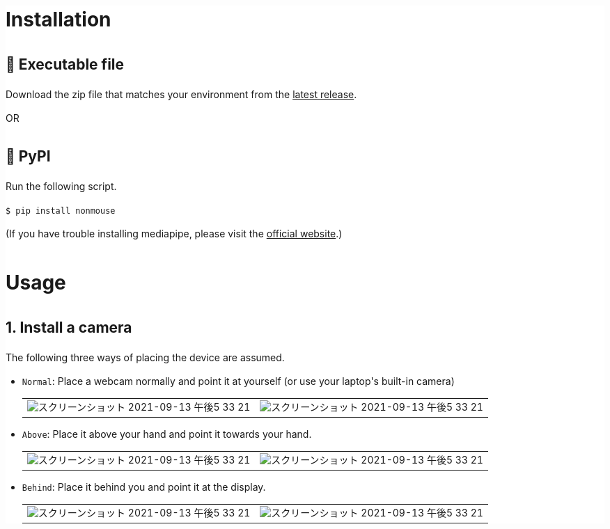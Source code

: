 # Installation
## 📁 Executable file 
Download the zip file that matches your environment from the [latest release](https://github.com/takeyamayuki/NonMouse/releases). 

OR
## 🐍 PyPI
Run the following script.

```sh
$ pip install nonmouse
```
(If you have trouble installing mediapipe, please visit the [official website](https://google.github.io/mediapipe/getting_started/install.html).)

# Usage
## 1. Install a camera
The following three ways of placing the device are assumed.

- `Normal`: Place a webcam normally and point it at yourself (or use your laptop's built-in camera)   

   <table>
   <tr>
   <td><img width="300" alt="スクリーンショット 2021-09-13 午後5 33 21" src="https://user-images.githubusercontent.com/22733958/134465166-3c324aef-0ee6-4dd9-9810-b723e945e748.jpg"></td>
   <td><img width="300" alt="スクリーンショット 2021-09-13 午後5 33 21" src="https://user-images.githubusercontent.com/22733958/134456933-0c81812d-c23d-4e52-860e-2a341d5bbe3c.png"></td>
   </tr>
   </table>

- `Above`: Place it above your hand and point it towards your hand.  

   <table>
   <tr>
   <td><img width="300" alt="スクリーンショット 2021-09-13 午後5 33 21" src="https://user-images.githubusercontent.com/22733958/134124093-51c85b18-3d90-4935-8daa-a78761d1aaed.jpg"></td>
   <td><img width="300" alt="スクリーンショット 2021-09-13 午後5 33 21" src="https://user-images.githubusercontent.com/22733958/134456961-755a2769-1d2d-4cca-8fbd-6b49c7b2c0b1.png"></td>
   </tr>
   </table>

- `Behind`: Place it behind you and point it at the display.  

   <table>
   <tr>
   <td><img width="300" alt="スクリーンショット 2021-09-13 午後5 33 21" src="https://user-images.githubusercontent.com/22733958/134123691-19eb8a76-8f01-497d-b09b-ea93e72825d5.jpg"></td>
   <td><img width="300" alt="スクリーンショット 2021-09-13 午後5 33 21" src="https://user-images.githubusercontent.com/22733958/134456968-aaf3660d-9ee2-45b8-b65a-9590a6aec4fe.png"></td>
   </tr>
   </table>
